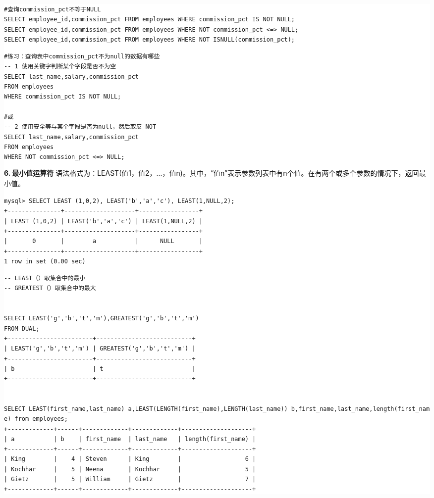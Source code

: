 ```mysql
#查询commission_pct不等于NULL
SELECT employee_id,commission_pct FROM employees WHERE commission_pct IS NOT NULL;
SELECT employee_id,commission_pct FROM employees WHERE NOT commission_pct <=> NULL;
SELECT employee_id,commission_pct FROM employees WHERE NOT ISNULL(commission_pct);
```

~~~mysql
#练习：查询表中commission_pct不为null的数据有哪些
-- 1 使用关键字判断某个字段是否不为空
SELECT last_name,salary,commission_pct
FROM employees
WHERE commission_pct IS NOT NULL;

#或
-- 2 使用安全等与某个字段是否为null，然后取反 NOT
SELECT last_name,salary,commission_pct
FROM employees
WHERE NOT commission_pct <=> NULL;
~~~



**6. 最小值运算符**
语法格式为：LEAST(值1，值2，...，值n)。其中，“值n”表示参数列表中有n个值。在有两个或多个参数的情况下，返回最小值。

```mysql
mysql> SELECT LEAST (1,0,2), LEAST('b','a','c'), LEAST(1,NULL,2);
+---------------+--------------------+-----------------+
| LEAST (1,0,2) | LEAST('b','a','c') | LEAST(1,NULL,2) |
+---------------+--------------------+-----------------+
|       0       |        a           |      NULL       |
+---------------+--------------------+-----------------+
1 row in set (0.00 sec)
```



~~~MYSQL
-- LEAST（）取集合中的最小
-- GREATEST（）取集合中的最大


SELECT LEAST('g','b','t','m'),GREATEST('g','b','t','m')
FROM DUAL;
+------------------------+---------------------------+
| LEAST('g','b','t','m') | GREATEST('g','b','t','m') |
+------------------------+---------------------------+
| b                      | t                         |
+------------------------+---------------------------+


SELECT LEAST(first_name,last_name) a,LEAST(LENGTH(first_name),LENGTH(last_name)) b,first_name,last_name,length(first_name) from employees;
+-------------+------+-------------+-------------+--------------------+
| a           | b    | first_name  | last_name   | length(first_name) |
+-------------+------+-------------+-------------+--------------------+
| King        |    4 | Steven      | King        |                  6 |
| Kochhar     |    5 | Neena       | Kochhar     |                  5 |
| Gietz       |    5 | William     | Gietz       |                  7 |
+-------------+------+-------------+-------------+--------------------+
~~~
